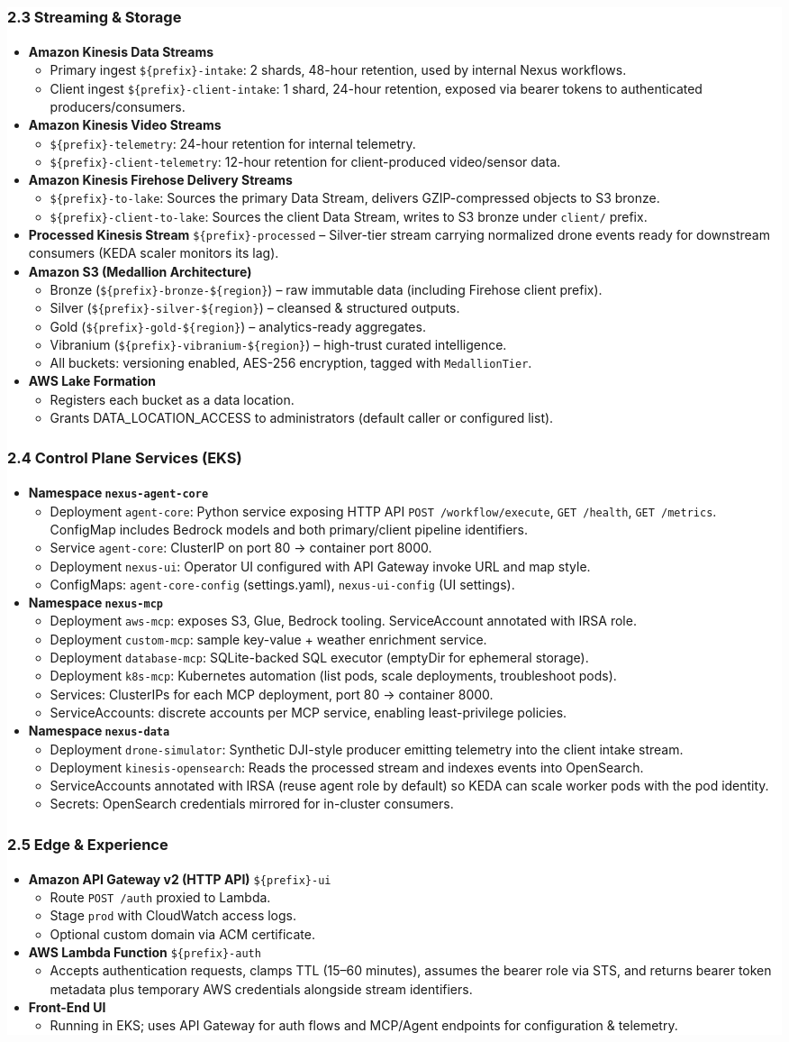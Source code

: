 ### 2.3 Streaming & Storage
- **Amazon Kinesis Data Streams**
  - Primary ingest `${prefix}-intake`: 2 shards, 48-hour retention, used by internal Nexus workflows.
  - Client ingest `${prefix}-client-intake`: 1 shard, 24-hour retention, exposed via bearer tokens to authenticated producers/consumers.
- **Amazon Kinesis Video Streams**
  - `${prefix}-telemetry`: 24-hour retention for internal telemetry.
  - `${prefix}-client-telemetry`: 12-hour retention for client-produced video/sensor data.
- **Amazon Kinesis Firehose Delivery Streams**
  - `${prefix}-to-lake`: Sources the primary Data Stream, delivers GZIP-compressed objects to S3 bronze.
  - `${prefix}-client-to-lake`: Sources the client Data Stream, writes to S3 bronze under `client/` prefix.
- **Processed Kinesis Stream** `${prefix}-processed` – Silver-tier stream carrying normalized drone events ready for downstream consumers (KEDA scaler monitors its lag).
- **Amazon S3 (Medallion Architecture)**
  - Bronze (`${prefix}-bronze-${region}`) – raw immutable data (including Firehose client prefix).
  - Silver (`${prefix}-silver-${region}`) – cleansed & structured outputs.
  - Gold (`${prefix}-gold-${region}`) – analytics-ready aggregates.
  - Vibranium (`${prefix}-vibranium-${region}`) – high-trust curated intelligence.
  - All buckets: versioning enabled, AES-256 encryption, tagged with `MedallionTier`.
- **AWS Lake Formation**
  - Registers each bucket as a data location.
  - Grants DATA_LOCATION_ACCESS to administrators (default caller or configured list).

### 2.4 Control Plane Services (EKS)
- **Namespace `nexus-agent-core`**
  - Deployment `agent-core`: Python service exposing HTTP API `POST /workflow/execute`, `GET /health`, `GET /metrics`. ConfigMap includes Bedrock models and both primary/client pipeline identifiers.
  - Service `agent-core`: ClusterIP on port 80 -> container port 8000.
  - Deployment `nexus-ui`: Operator UI configured with API Gateway invoke URL and map style.
  - ConfigMaps: `agent-core-config` (settings.yaml), `nexus-ui-config` (UI settings).
- **Namespace `nexus-mcp`**
  - Deployment `aws-mcp`: exposes S3, Glue, Bedrock tooling. ServiceAccount annotated with IRSA role.
  - Deployment `custom-mcp`: sample key-value + weather enrichment service.
  - Deployment `database-mcp`: SQLite-backed SQL executor (emptyDir for ephemeral storage).
  - Deployment `k8s-mcp`: Kubernetes automation (list pods, scale deployments, troubleshoot pods).
  - Services: ClusterIPs for each MCP deployment, port 80 -> container 8000.
  - ServiceAccounts: discrete accounts per MCP service, enabling least-privilege policies.
- **Namespace `nexus-data`**
  - Deployment `drone-simulator`: Synthetic DJI-style producer emitting telemetry into the client intake stream.
  - Deployment `kinesis-opensearch`: Reads the processed stream and indexes events into OpenSearch.
  - ServiceAccounts annotated with IRSA (reuse agent role by default) so KEDA can scale worker pods with the pod identity.
  - Secrets: OpenSearch credentials mirrored for in-cluster consumers.

### 2.5 Edge & Experience
- **Amazon API Gateway v2 (HTTP API)** `${prefix}-ui`
  - Route `POST /auth` proxied to Lambda.
  - Stage `prod` with CloudWatch access logs.
  - Optional custom domain via ACM certificate.
- **AWS Lambda Function** `${prefix}-auth`
  - Accepts authentication requests, clamps TTL (15–60 minutes), assumes the bearer role via STS, and returns bearer token metadata plus temporary AWS credentials alongside stream identifiers.
- **Front-End UI**
  - Running in EKS; uses API Gateway for auth flows and MCP/Agent endpoints for configuration & telemetry.
